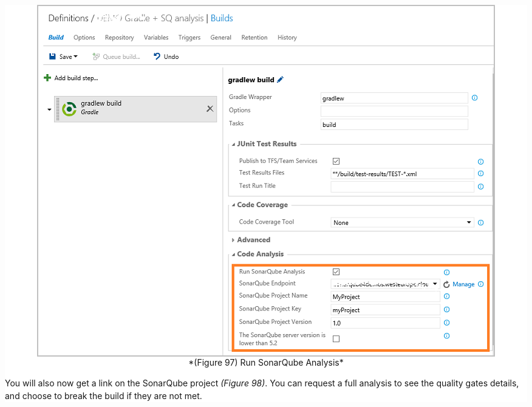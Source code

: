 <img src="media/AttachFileHandler1.png" alt="Run SonarQube Analysis" width="750" height="575" style="border:2px solid Silver; display: block; margin: auto;">
<center>*(Figure 97) Run SonarQube Analysis*</center>

You will also now get a link on the SonarQube project *(Figure 98)*. You can request a full analysis to see the quality gates details, and choose to break the build if they are not met.
